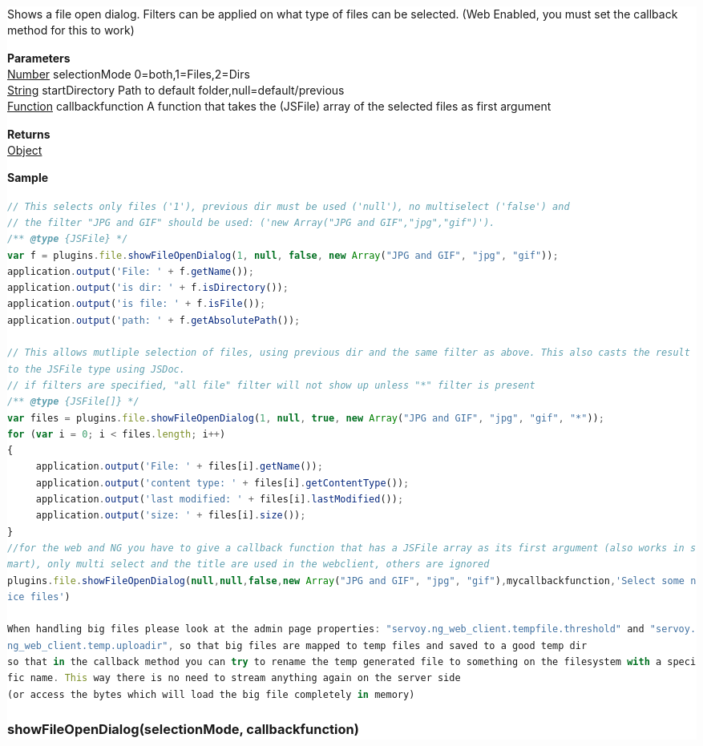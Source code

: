 Shows a file open dialog. Filters can be applied on what type of files can be selected. (Web Enabled, you must set the callback method for this to work)

**Parameters**\
[Number](../../JSLib/Number.md) selectionMode 0=both,1=Files,2=Dirs\
[String](../../JSLib/String.md) startDirectory Path to default folder,null=default/previous\
[Function](../../JSLib/Function.md) callbackfunction A function that takes the (JSFile) array of the selected files as first argument

**Returns**\
[Object](../../JSLib/Object.md) 


**Sample**

```javascript
// This selects only files ('1'), previous dir must be used ('null'), no multiselect ('false') and
// the filter "JPG and GIF" should be used: ('new Array("JPG and GIF","jpg","gif")').
/** @type {JSFile} */
var f = plugins.file.showFileOpenDialog(1, null, false, new Array("JPG and GIF", "jpg", "gif"));
application.output('File: ' + f.getName());
application.output('is dir: ' + f.isDirectory());
application.output('is file: ' + f.isFile());
application.output('path: ' + f.getAbsolutePath());

// This allows mutliple selection of files, using previous dir and the same filter as above. This also casts the result to the JSFile type using JSDoc.
// if filters are specified, "all file" filter will not show up unless "*" filter is present
/** @type {JSFile[]} */
var files = plugins.file.showFileOpenDialog(1, null, true, new Array("JPG and GIF", "jpg", "gif", "*"));
for (var i = 0; i < files.length; i++)
{
	 application.output('File: ' + files[i].getName());
	 application.output('content type: ' + files[i].getContentType());
	 application.output('last modified: ' + files[i].lastModified());
	 application.output('size: ' + files[i].size());
}
//for the web and NG you have to give a callback function that has a JSFile array as its first argument (also works in smart), only multi select and the title are used in the webclient, others are ignored
plugins.file.showFileOpenDialog(null,null,false,new Array("JPG and GIF", "jpg", "gif"),mycallbackfunction,'Select some nice files')

When handling big files please look at the admin page properties: "servoy.ng_web_client.tempfile.threshold" and "servoy.ng_web_client.temp.uploadir", so that big files are mapped to temp files and saved to a good temp dir
so that in the callback method you can try to rename the temp generated file to something on the filesystem with a specific name. This way there is no need to stream anything again on the server side
(or access the bytes which will load the big file completely in memory)
```
### showFileOpenDialog(selectionMode, callbackfunction)
